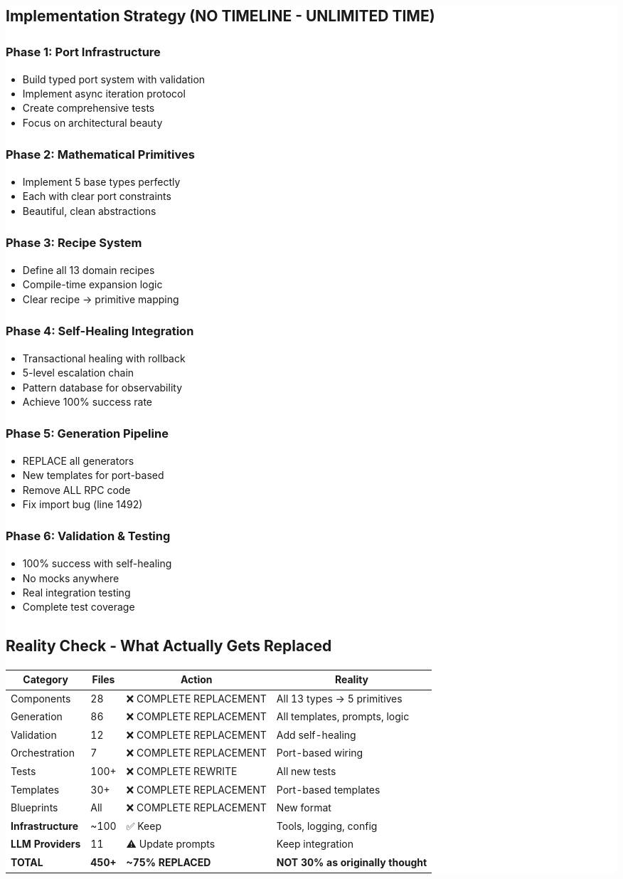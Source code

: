 ## Implementation Strategy (NO TIMELINE - UNLIMITED TIME)

### Phase 1: Port Infrastructure
- Build typed port system with validation
- Implement async iteration protocol
- Create comprehensive tests
- Focus on architectural beauty

### Phase 2: Mathematical Primitives
- Implement 5 base types perfectly
- Each with clear port constraints
- Beautiful, clean abstractions

### Phase 3: Recipe System
- Define all 13 domain recipes
- Compile-time expansion logic
- Clear recipe → primitive mapping

### Phase 4: Self-Healing Integration
- Transactional healing with rollback
- 5-level escalation chain
- Pattern database for observability
- Achieve 100% success rate

### Phase 5: Generation Pipeline
- REPLACE all generators
- New templates for port-based
- Remove ALL RPC code
- Fix import bug (line 1492)

### Phase 6: Validation & Testing
- 100% success with self-healing
- No mocks anywhere
- Real integration testing
- Complete test coverage

## Reality Check - What Actually Gets Replaced

| Category | Files | Action | Reality |
|----------|-------|--------|---------|
| Components | 28 | ❌ COMPLETE REPLACEMENT | All 13 types → 5 primitives |
| Generation | 86 | ❌ COMPLETE REPLACEMENT | All templates, prompts, logic |
| Validation | 12 | ❌ COMPLETE REPLACEMENT | Add self-healing |
| Orchestration | 7 | ❌ COMPLETE REPLACEMENT | Port-based wiring |
| Tests | 100+ | ❌ COMPLETE REWRITE | All new tests |
| Templates | 30+ | ❌ COMPLETE REPLACEMENT | Port-based templates |
| Blueprints | All | ❌ COMPLETE REPLACEMENT | New format |
| **Infrastructure** | ~100 | ✅ Keep | Tools, logging, config |
| **LLM Providers** | 11 | ⚠️ Update prompts | Keep integration |
| **TOTAL** | **450+** | **~75% REPLACED** | **NOT 30% as originally thought** |
